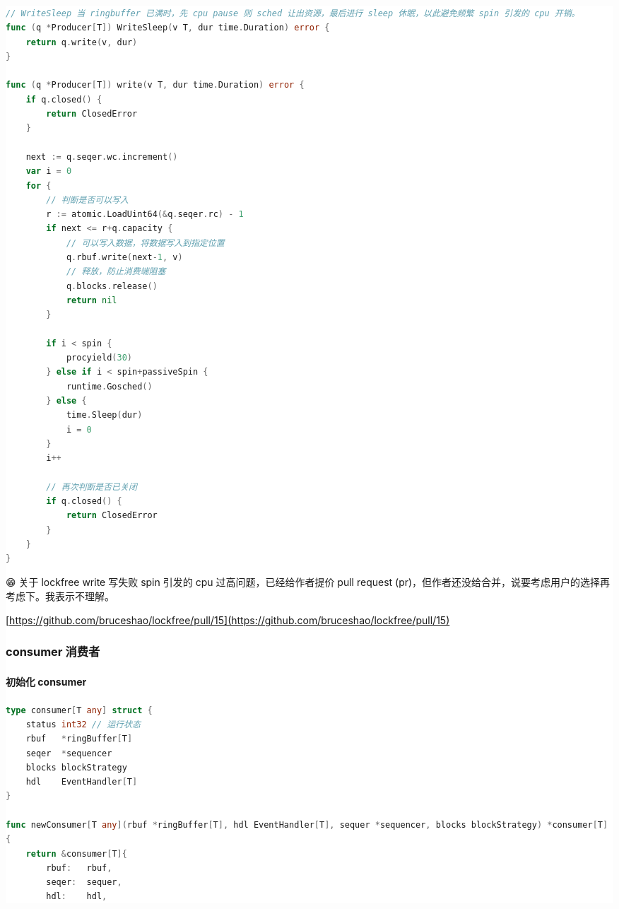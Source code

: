 ```go
// WriteSleep 当 ringbuffer 已满时，先 cpu pause 则 sched 让出资源，最后进行 sleep 休眠，以此避免频繁 spin 引发的 cpu 开销。
func (q *Producer[T]) WriteSleep(v T, dur time.Duration) error {
	return q.write(v, dur)
}

func (q *Producer[T]) write(v T, dur time.Duration) error {
	if q.closed() {
		return ClosedError
	}

	next := q.seqer.wc.increment()
	var i = 0
	for {
		// 判断是否可以写入
		r := atomic.LoadUint64(&q.seqer.rc) - 1
		if next <= r+q.capacity {
			// 可以写入数据，将数据写入到指定位置
			q.rbuf.write(next-1, v)
			// 释放，防止消费端阻塞
			q.blocks.release()
			return nil
		}

		if i < spin {
			procyield(30)
		} else if i < spin+passiveSpin {
			runtime.Gosched()
		} else {
			time.Sleep(dur)
			i = 0
		}
		i++

		// 再次判断是否已关闭
		if q.closed() {
			return ClosedError
		}
	}
}
```

😁 关于 lockfree write 写失败 spin 引发的 cpu 过高问题，已经给作者提价 pull request (pr)，但作者还没给合并，说要考虑用户的选择再考虑下。我表示不理解。

[https://github.com/bruceshao/lockfree/pull/15](https://github.com/bruceshao/lockfree/pull/15)

### consumer 消费者

#### 初始化 consumer

```go
type consumer[T any] struct {
	status int32 // 运行状态
	rbuf   *ringBuffer[T]
	seqer  *sequencer
	blocks blockStrategy
	hdl    EventHandler[T]
}

func newConsumer[T any](rbuf *ringBuffer[T], hdl EventHandler[T], sequer *sequencer, blocks blockStrategy) *consumer[T] {
	return &consumer[T]{
		rbuf:   rbuf,
		seqer:  sequer,
		hdl:    hdl,
```